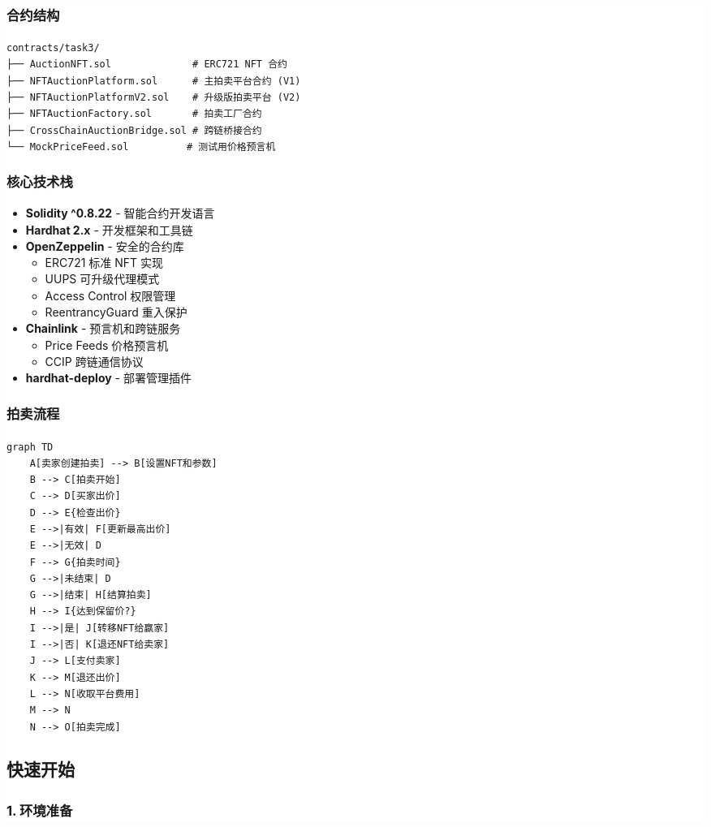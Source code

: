 ### 合约结构

```
contracts/task3/
├── AuctionNFT.sol              # ERC721 NFT 合约
├── NFTAuctionPlatform.sol      # 主拍卖平台合约 (V1)
├── NFTAuctionPlatformV2.sol    # 升级版拍卖平台 (V2)
├── NFTAuctionFactory.sol       # 拍卖工厂合约
├── CrossChainAuctionBridge.sol # 跨链桥接合约
└── MockPriceFeed.sol          # 测试用价格预言机
```

### 核心技术栈

- **Solidity ^0.8.22** - 智能合约开发语言
- **Hardhat 2.x** - 开发框架和工具链
- **OpenZeppelin** - 安全的合约库
  - ERC721 标准 NFT 实现
  - UUPS 可升级代理模式
  - Access Control 权限管理
  - ReentrancyGuard 重入保护
- **Chainlink** - 预言机和跨链服务
  - Price Feeds 价格预言机
  - CCIP 跨链通信协议
- **hardhat-deploy** - 部署管理插件

### 拍卖流程

```mermaid
graph TD
    A[卖家创建拍卖] --> B[设置NFT和参数]
    B --> C[拍卖开始]
    C --> D[买家出价]
    D --> E{检查出价}
    E -->|有效| F[更新最高出价]
    E -->|无效| D
    F --> G{拍卖时间}
    G -->|未结束| D
    G -->|结束| H[结算拍卖]
    H --> I{达到保留价?}
    I -->|是| J[转移NFT给赢家]
    I -->|否| K[退还NFT给卖家]
    J --> L[支付卖家]
    K --> M[退还出价]
    L --> N[收取平台费用]
    M --> N
    N --> O[拍卖完成]
```

## 快速开始

### 1. 环境准备

